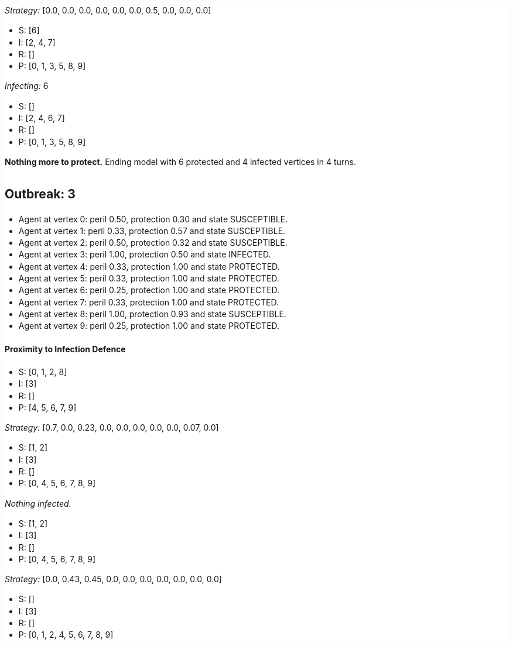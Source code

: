 _Strategy:_ [0.0, 0.0, 0.0, 0.0, 0.0, 0.0, 0.5, 0.0, 0.0, 0.0]


 * S: [6]
 * I: [2, 4, 7]
 * R: []
 * P: [0, 1, 3, 5, 8, 9]

_Infecting:_ 6 

 * S: []
 * I: [2, 4, 6, 7]
 * R: []
 * P: [0, 1, 3, 5, 8, 9]

__Nothing more to protect.__
Ending model with 6 protected and 4 infected vertices in 4 turns.

## Outbreak: 3
* Agent at vertex 0: peril 0.50, protection 0.30 and state SUSCEPTIBLE.
* Agent at vertex 1: peril 0.33, protection 0.57 and state SUSCEPTIBLE.
* Agent at vertex 2: peril 0.50, protection 0.32 and state SUSCEPTIBLE.
* Agent at vertex 3: peril 1.00, protection 0.50 and state INFECTED.
* Agent at vertex 4: peril 0.33, protection 1.00 and state PROTECTED.
* Agent at vertex 5: peril 0.33, protection 1.00 and state PROTECTED.
* Agent at vertex 6: peril 0.25, protection 1.00 and state PROTECTED.
* Agent at vertex 7: peril 0.33, protection 1.00 and state PROTECTED.
* Agent at vertex 8: peril 1.00, protection 0.93 and state SUSCEPTIBLE.
* Agent at vertex 9: peril 0.25, protection 1.00 and state PROTECTED.

#### Proximity to Infection Defence


 * S: [0, 1, 2, 8]
 * I: [3]
 * R: []
 * P: [4, 5, 6, 7, 9]

_Strategy:_ [0.7, 0.0, 0.23, 0.0, 0.0, 0.0, 0.0, 0.0, 0.07, 0.0]


 * S: [1, 2]
 * I: [3]
 * R: []
 * P: [0, 4, 5, 6, 7, 8, 9]

_Nothing infected._

 * S: [1, 2]
 * I: [3]
 * R: []
 * P: [0, 4, 5, 6, 7, 8, 9]

_Strategy:_ [0.0, 0.43, 0.45, 0.0, 0.0, 0.0, 0.0, 0.0, 0.0, 0.0]


 * S: []
 * I: [3]
 * R: []
 * P: [0, 1, 2, 4, 5, 6, 7, 8, 9]
